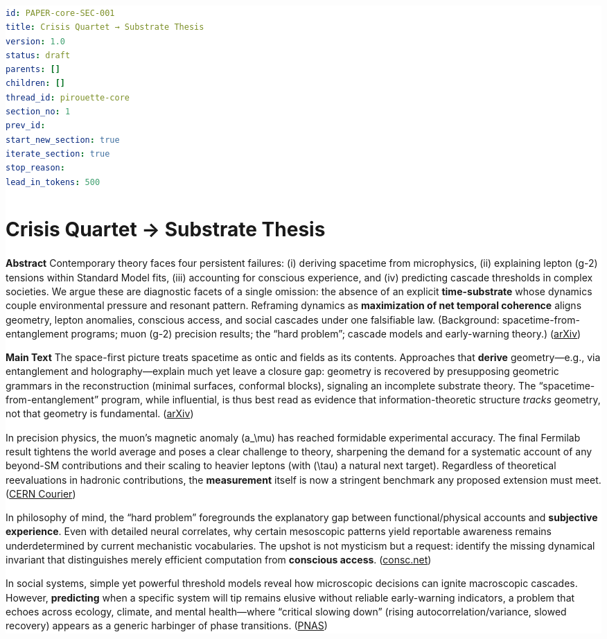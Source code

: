 ```yaml
id: PAPER-core-SEC-001
title: Crisis Quartet → Substrate Thesis
version: 1.0
status: draft
parents: []
children: []
thread_id: pirouette-core
section_no: 1
prev_id:
start_new_section: true
iterate_section: true
stop_reason:
lead_in_tokens: 500
```

# Crisis Quartet → Substrate Thesis

**Abstract**
Contemporary theory faces four persistent failures: (i) deriving spacetime from microphysics, (ii) explaining lepton (g-2) tensions within Standard Model fits, (iii) accounting for conscious experience, and (iv) predicting cascade thresholds in complex societies. We argue these are diagnostic facets of a single omission: the absence of an explicit **time-substrate** whose dynamics couple environmental pressure and resonant pattern. Reframing dynamics as **maximization of net temporal coherence** aligns geometry, lepton anomalies, conscious access, and social cascades under one falsifiable law. (Background: spacetime-from-entanglement programs; muon (g-2) precision results; the “hard problem”; cascade models and early-warning theory.) ([arXiv][1])

**Main Text**
The space-first picture treats spacetime as ontic and fields as its contents. Approaches that **derive** geometry—e.g., via entanglement and holography—explain much yet leave a closure gap: geometry is recovered by presupposing geometric grammars in the reconstruction (minimal surfaces, conformal blocks), signaling an incomplete substrate theory. The “spacetime-from-entanglement” program, while influential, is thus best read as evidence that information-theoretic structure *tracks* geometry, not that geometry is fundamental. ([arXiv][1])

In precision physics, the muon’s magnetic anomaly (a_\mu) has reached formidable experimental accuracy. The final Fermilab result tightens the world average and poses a clear challenge to theory, sharpening the demand for a systematic account of any beyond-SM contributions and their scaling to heavier leptons (with (\tau) a natural next target). Regardless of theoretical reevaluations in hadronic contributions, the **measurement** itself is now a stringent benchmark any proposed extension must meet. ([CERN Courier][2])

In philosophy of mind, the “hard problem” foregrounds the explanatory gap between functional/physical accounts and **subjective experience**. Even with detailed neural correlates, why certain mesoscopic patterns yield reportable awareness remains underdetermined by current mechanistic vocabularies. The upshot is not mysticism but a request: identify the missing dynamical invariant that distinguishes merely efficient computation from **conscious access**. ([consc.net][3])

In social systems, simple yet powerful threshold models reveal how microscopic decisions can ignite macroscopic cascades. However, **predicting** when a specific system will tip remains elusive without reliable early-warning indicators, a problem that echoes across ecology, climate, and mental health—where “critical slowing down” (rising autocorrelation/variance, slowed recovery) appears as a generic harbinger of phase transitions. ([PNAS][4])


[1]: https://arxiv.org/abs/1005.3035 "Building up spacetime with quantum entanglement"
[2]: https://cerncourier.com/fermilabs-final-word-on-muon-g-2/ "Fermilab's final word on muon g-2"
[3]: https://consc.net/papers/facing.pdf "Facing Up to the Problem of Consciousness"
[4]: https://www.pnas.org/doi/10.1073/pnas.082090499 "A simple model of global cascades on random networks"
[1]: https://physicsgg.me/wp-content/uploads/2014/12/classical_mechanics_goldstein_3ed.pdf "Goldstein - Addison Wesley - Classical_mechanics,.3ed.djvu"
[2]: https://link.aps.org/doi/10.1103/RevModPhys.77.137 "The Kuramoto model: A simple paradigm for synchronization ..."
[3]: https://arxiv.org/abs/physics/0503066 "[physics/0503066] Invariant Variation Problems"
[4]: https://en.wikipedia.org/wiki/Minkowski_space "Minkowski space"
[1]: https://www.damtp.cam.ac.uk/user/tong/gr/four.pdf "4. The Einstein Equations"
[2]: https://en.wikipedia.org/wiki/Fermat%27s_principle "Fermat's principle"
[3]: https://link.aps.org/doi/10.1103/PhysRevLett.46.1351 "Experimental Black-Hole Evaporation? | Phys. Rev. Lett."
[4]: https://opg.optica.org/oe/abstract.cfm?uri=oe-29-21-33009&utm_source=chatgpt.com "Generalization of ray tracing in symmetric gradient-index ..."
[5]: https://pmc.ncbi.nlm.nih.gov/articles/PMC5255570/ "Analogue Gravity - PMC"
[6]: https://www.neo-classical-physics.info/uploads/3/4/3/6/34363841/gordon_-_optical_metrics.pdf "1. On the propagation of light in the theory of relativity."
[1]: https://phys.libretexts.org/Bookshelves/Nuclear_and_Particle_Physics/Nuclear_and_Particle_Physics_%28Walet%29/07%3A_Symmetries_and_Particle_Physics/7.02%3A_Lorenz_and_Poincar%C3%A9_Invariance "7.2: Lorenz and Poincaré Invariance"
[2]: https://en.wikipedia.org/wiki/Lorentz_group "Lorentz group"
[3]: https://web.stanford.edu/~cantwell/AA218_Course_Material/Resources/Invariant_Variation_Problems_Emmy_Noether.pdf "Invariant Variation Problems"
[4]: https://link.springer.com/article/10.1007/JHEP11%282013%29064 "Emergent Lorentz invariance from strong dynamics"
[5]: https://www.damtp.cam.ac.uk/user/tong/gaugetheory/2ym.pdf "2. Yang-Mills Theory"
[6]: https://philsci-archive.pitt.edu/11146/1/Fiber_bundles_YM_and_GR.pdf "Fiber Bundles, Yang-Mills Theory, and General Relativity"
[1]: https://pdg.lbl.gov/2024/reviews/rpp2024-rev-standard-model.pdf "10. Electroweak Model and Constraints on New Physics"
[2]: https://link.aps.org/doi/10.1103/RevModPhys.61.1 "The cosmological constant problem | Rev. Mod. Phys."
[3]: https://www.aanda.org/articles/aa/pdf/2020/09/aa33910-18.pdf "Planck 2018 results - VI. Cosmological parameters"
[4]: https://pdg.lbl.gov/2024/reviews/rpp2024-rev-higgs-boson.pdf "11. Status of Higgs Boson Physics"
[1]: https://arxiv.org/abs/hep-th/0603001 "Holographic Derivation of Entanglement Entropy from AdS/CFT"
[2]: https://link.aps.org/doi/10.1103/PhysRevLett.97.050401 "Lieb-Robinson Bounds and the Generation of Correlations ..."
[3]: https://link.aps.org/doi/10.1103/PhysRevLett.95.171301 "The Spectral Dimension of the Universe is Scale Dependent"
[4]: https://arxiv.org/pdf/1305.0011 "Emergent Lorentz invariance from Strong Dynamics"
[1]: https://link.aps.org/doi/10.1103/PhysRevLett.130.071801 "Measurement of the Electron Magnetic Moment | Phys. Rev. Lett."
[2]: https://news.fnal.gov/2025/06/muon-g-2-most-precise-measurement-of-muon-magnetic-anomaly/ "Muon g-2 announces most precise measurement of the ..."
[3]: https://indico.cern.ch/event/1421485/contributions/6442357/attachments/3082378/5456821/bruno_fpcp_25.pdf "The muon g-2: theory overview"
[4]: https://arxiv.org/abs/1812.04130 "Measurement of the fine-structure constant as a test of the Standard Model"
[1]: https://cds.cern.ch/record/2895743/files/ATL-PHYS-PROC-2024-024.pdf "Tau anomalous magnetic moment measurement at ATLAS ..."
[2]: https://arxiv.org/pdf/2406.15286 "arXiv:2406.15286v2 [hep-ph] 28 Nov 2024"
[3]: https://link.aps.org/doi/10.1103/PhysRevD.110.052001 "Study of the measurement of the lepton anomalous magnetic ..."
[4]: https://arxiv.org/html/2405.16512v1 "Tau physics at Belle and Belle II"
[5]: https://inspirehep.net/files/c836ef47d324c3b1a6f2014317ddc466 "Probing the tau lepton magnetic moment at future ..."
[6]: https://arxiv.org/abs/1505.00600 "[1505.00600] Basics of the pressuron"
[7]: https://scipost.org/SciPostPhysProc.16.022 "Feasibility of tau g-2 measurements in ultra-peripheral ..."
[8]: https://arxiv.org/abs/1602.00809 "Planck constraints on scalar-tensor cosmology and the variation of the gravitational constant"
[9]: https://link.aps.org/doi/10.1103/PhysRevD.90.023017 "Late-time cosmology of a scalar-tensor theory with a universal ..."
[10]: https://pdg.lbl.gov/2024/listings/rpp2024-list-tau.pdf "J = τ MASS https://pdg.lbl.gov Page 1 Created"
[1]: https://arxiv.org/abs/1505.00600 "Basics of the pressuron"
[2]: https://www.annualreviews.org/content/journals/10.1146/annurev.astro.40.060401.093923 "Modified Newtonian Dynamics as an Alternative to Dark ..."
[3]: https://link.aps.org/doi/10.1103/PhysRevLett.117.201101 "Radial Acceleration Relation in Rotationally Supported Galaxies"
[4]: https://ui.adsabs.harvard.edu/abs/2016AJ....152..157L/abstract "SPARC: Mass Models for 175 Disk Galaxies with Spitzer Photometry ..."
[5]: https://scipost.org/10.21468/SciPostPhys.2.3.016 "Emergent Gravity and the Dark Universe"
[6]: https://arxiv.org/abs/astro-ph/0608407 "A direct empirical proof of the existence of dark matter"
[1]: https://ui.adsabs.harvard.edu/abs/2020A%26A...641A...6P/abstract "Planck 2018 results. VI. Cosmological parameters"
[2]: https://www.darkenergysurvey.org/des-year-3-cosmology-results-papers/ "DES Year 3 Cosmology Results: Papers"
[3]: https://ui.adsabs.harvard.edu/abs/2021MNRAS.505.4626J/abstract "Curved-sky weak lensing mass map reconstruction"
[4]: https://arxiv.org/abs/0904.4054 "A constant dark matter halo surface density in galaxies"
[1]: https://en.wikipedia.org/wiki/Buckingham_%CF%80_theorem "Buckingham π theorem"
[2]: https://www.amazon.com/Causality-Reasoning-Inference-Judea-Pearl/dp/052189560X "Causality: Models, Reasoning and Inference ..."
[3]: https://www.colinphillips.net/wp-content/uploads/2015/09/marr1982_ch1.pdf "David Marr Vision - 1982 pp 3-43"
[4]: https://www0.cs.ucl.ac.uk/staff/w.langdon/ftp/papers/price_nature.pdf "Selection and Covariance"
[5]: https://pure.iiasa.ac.at/id/eprint/5024/7/WP-96-001.pdf "The Dynamical Theory of Coevolution: A Derivation from ..."
[1]: https://pubmed.ncbi.nlm.nih.gov/10619414/ "Measuring phase synchrony in brain signals"
[2]: https://pmc.ncbi.nlm.nih.gov/articles/PMC4605134/ "Rhythms For Cognition: Communication Through Coherence"
[3]: https://pubmed.ncbi.nlm.nih.gov/23946194/ "A theoretically based index of consciousness independent ..."
[4]: https://www.nature.com/articles/s41467-020-15908-3 "Critical slowing down as a biomarker for seizure susceptibility"
[5]: https://www.jneurosci.org/content/23/35/11167 "Neuronal Avalanches in Neocortical Circuits"
[6]: https://pmc.ncbi.nlm.nih.gov/articles/PMC3674231/ "A Note on the Phase Locking Value and its Properties - PMC"
[1]: https://en.wikipedia.org/wiki/Geodesic_deviation "Geodesic deviation"
[2]: https://pmc.ncbi.nlm.nih.gov/articles/PMC10244515/ "Discrete Ricci curvatures capture age-related changes in ..."
[3]: https://www.nature.com/articles/ncomms10340 "Human brain networks function in connectome-specific ..."
[4]: https://journals.plos.org/ploscompbiol/article?id=10.1371%2Fjournal.pcbi.1010852&utm_source=chatgpt.com "Criticality in probabilistic models of spreading dynamics in ..."
[5]: https://link.aps.org/doi/10.1103/PhysRevE.100.032414 "Topological phase transitions in functional brain networks"